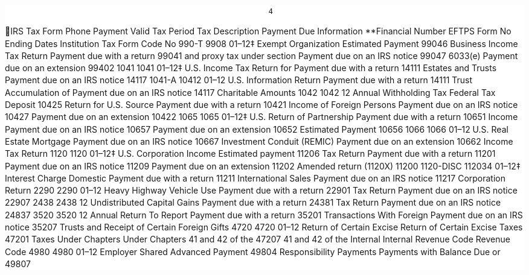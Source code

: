 

                                                                 4
IRS Tax Form   Phone Payment   Valid Tax Period Tax Description               Payment Due Information           **Financial
Number         EFTPS Form No   Ending Dates                                                                     Institution
                                                                                                                Tax Form
                                                                                                                Code No
990-T          9908            01–12‡           Exempt Organization           Estimated Payment                 99046
                                                Business Income Tax Return    Payment due with a return         99041
                                                and proxy tax under section   Payment due on an IRS notice      99047
                                                6033(e)                       Payment due on an extension       99402
1041           1041            01–12‡           U.S. Income Tax Return for    Payment due with a return         14111
                                                Estates and Trusts            Payment due on an IRS notice      14117
1041-A         10412           01–12            U.S. Information Return       Payment due with a return         14111
                                                Trust Accumulation of         Payment due on an IRS notice      14117
                                                Charitable Amounts
1042           1042            12               Annual Withholding Tax        Federal Tax Deposit               10425
                                                Return for U.S. Source        Payment due with a return         10421
                                                Income of Foreign Persons     Payment due on an IRS notice      10427
                                                                              Payment due on an extension       10422
1065           1065            01–12‡           U.S. Return of Partnership    Payment due with a return         10651
                                                Income                        Payment due on an IRS notice      10657
                                                                              Payment due on an extension       10652
                                                                              Estimated Payment                 10656
1066           1066            01–12            U.S. Real Estate Mortgage     Payment due on an IRS notice      10667
                                                Investment Conduit (REMIC)    Payment due on an extension       10662
                                                Income Tax Return
1120           1120            01–12‡           U.S. Corporation Income       Estimated payment                 11206
                                                Tax Return                    Payment due with a return         11201
                                                                              Payment due on an IRS notice      11209
                                                                              Payment due on an extension       11202
                                                                              Amended return (1120X)            11200
1120-DISC      112034          01–12‡           Interest Charge Domestic      Payment due with a return         11211
                                                International Sales           Payment due on an IRS notice      11217
                                                Corporation Return
2290           2290            01–12            Heavy Highway Vehicle Use     Payment due with a return         22901
                                                Tax Return                    Payment due on an IRS notice      22907
2438           2438            12               Undistributed Capital Gains   Payment due with a return         24381
                                                Tax Return                    Payment due on an IRS notice      24837
3520           3520            12               Annual Return To Report       Payment due with a return         35201
                                                Transactions With Foreign     Payment due on an IRS notice      35207
                                                Trusts and Receipt of
                                                Certain Foreign Gifts
4720           4720            01–12            Return of Certain Excise      Return of Certain Excise Taxes    47201
                                                Taxes Under Chapters          Under Chapters 41 and 42 of the   47207
                                                41 and 42 of the Internal     Internal Revenue Code
                                                Revenue Code
4980           4980            01–12            Employer Shared               Advanced Payment                  49804
                                                Responsibility Payments       Payments with Balance Due or      49807